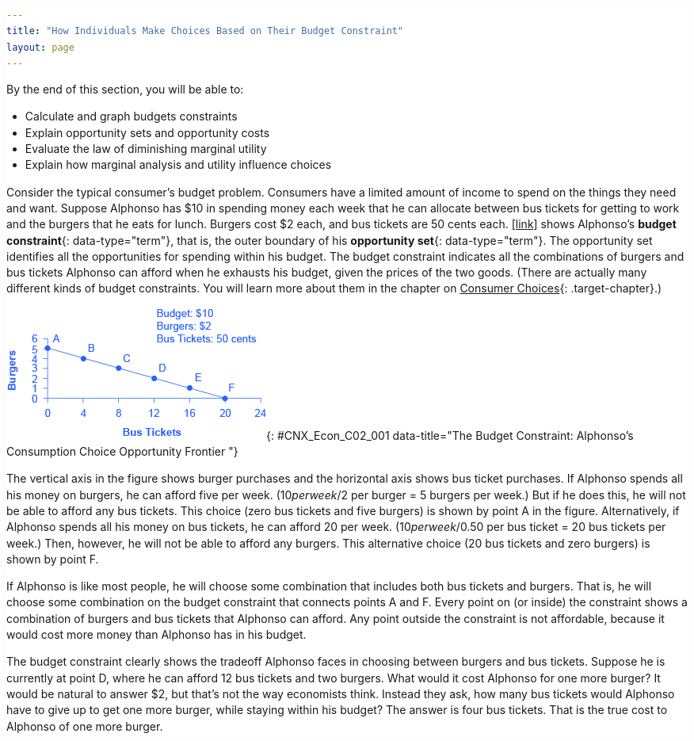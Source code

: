 ```yaml
---
title: "How Individuals Make Choices Based on Their Budget Constraint"
layout: page
---
```



<div data-type="abstract" markdown="1">
By the end of this section, you will be able to:

* Calculate and graph budgets constraints
* Explain opportunity sets and opportunity costs
* Evaluate the law of diminishing marginal utility
* Explain how marginal analysis and utility influence choices

</div>

Consider the typical consumer’s budget problem. Consumers have a limited amount of income to spend on the things they need and want. Suppose Alphonso has $10 in spending money each week that he can allocate between bus tickets for getting to work and the burgers that he eats for lunch. Burgers cost $2 each, and bus tickets are 50 cents each. [\[link\]](#CNX_Econ_C02_001) shows Alphonso’s **budget constraint**{: data-type="term"}, that is, the outer boundary of his **opportunity set**{: data-type="term"}. The opportunity set identifies all the opportunities for spending within his budget. The budget constraint indicates all the combinations of burgers and bus tickets Alphonso can afford when he exhausts his budget, given the prices of the two goods. (There are actually many different kinds of budget constraints. You will learn more about them in the chapter on [Consumer Choices](/m48640){: .target-chapter}.)

![The graph shows the budget line as a downward slope representing the opportunity set of burgers and bus tickets.](../resources/CNX_Econ_C02_001.jpg "Each point on the budget constraint represents a combination of burgers and bus tickets whose total cost adds up to Alphonso&#x2019;s budget of $10. The slope of the budget constraint is determined by the relative price of burgers and bus tickets. All along the budget set, giving up one burger means gaining four bus tickets."){: #CNX_Econ_C02_001 data-title="The Budget Constraint: Alphonso&#x2019;s Consumption Choice Opportunity Frontier "}

The vertical axis in the figure shows burger purchases and the horizontal axis shows bus ticket purchases. If Alphonso spends all his money on burgers, he can afford five per week. ($10 per week/$2 per burger = 5 burgers per week.) But if he does this, he will not be able to afford any bus tickets. This choice (zero bus tickets and five burgers) is shown by point A in the figure. Alternatively, if Alphonso spends all his money on bus tickets, he can afford 20 per week. ($10 per week/$0.50 per bus ticket = 20 bus tickets per week.) Then, however, he will not be able to afford any burgers. This alternative choice (20 bus tickets and zero burgers) is shown by point F.

If Alphonso is like most people, he will choose some combination that includes both bus tickets and burgers. That is, he will choose some combination on the budget constraint that connects points A and F. Every point on (or inside) the constraint shows a combination of burgers and bus tickets that Alphonso can afford. Any point outside the constraint is not affordable, because it would cost more money than Alphonso has in his budget.

The budget constraint clearly shows the tradeoff Alphonso faces in choosing between burgers and bus tickets. Suppose he is currently at point D, where he can afford 12 bus tickets and two burgers. What would it cost Alphonso for one more burger? It would be natural to answer $2, but that’s not the way economists think. Instead they ask, how many bus tickets would Alphonso have to give up to get one more burger, while staying within his budget? The answer is four bus tickets. That is the true cost to Alphonso of one more burger.


[1]: http://openstaxcollege.org/l/linestanding